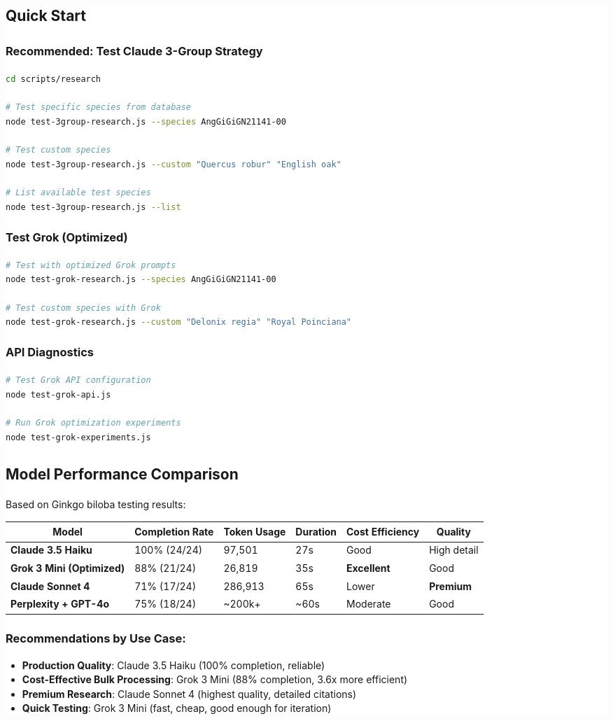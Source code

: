 ## Quick Start

### Recommended: Test Claude 3-Group Strategy
```bash
cd scripts/research

# Test specific species from database
node test-3group-research.js --species AngGiGiGN21141-00

# Test custom species
node test-3group-research.js --custom "Quercus robur" "English oak"

# List available test species
node test-3group-research.js --list
```

### Test Grok (Optimized)
```bash
# Test with optimized Grok prompts
node test-grok-research.js --species AngGiGiGN21141-00

# Test custom species with Grok
node test-grok-research.js --custom "Delonix regia" "Royal Poinciana"
```

### API Diagnostics
```bash
# Test Grok API configuration
node test-grok-api.js

# Run Grok optimization experiments
node test-grok-experiments.js
```

## Model Performance Comparison

Based on Ginkgo biloba testing results:

| Model | Completion Rate | Token Usage | Duration | Cost Efficiency | Quality |
|-------|----------------|-------------|----------|----------------|---------|
| **Claude 3.5 Haiku** | 100% (24/24) | 97,501 | 27s | Good | High detail |
| **Grok 3 Mini (Optimized)** | 88% (21/24) | 26,819 | 35s | **Excellent** | Good |
| **Claude Sonnet 4** | 71% (17/24) | 286,913 | 65s | Lower | **Premium** |
| **Perplexity + GPT-4o** | 75% (18/24) | ~200k+ | ~60s | Moderate | Good |

### Recommendations by Use Case:

- **Production Quality**: Claude 3.5 Haiku (100% completion, reliable)
- **Cost-Effective Bulk Processing**: Grok 3 Mini (88% completion, 3.6x more efficient)
- **Premium Research**: Claude Sonnet 4 (highest quality, detailed citations)
- **Quick Testing**: Grok 3 Mini (fast, cheap, good enough for iteration)
